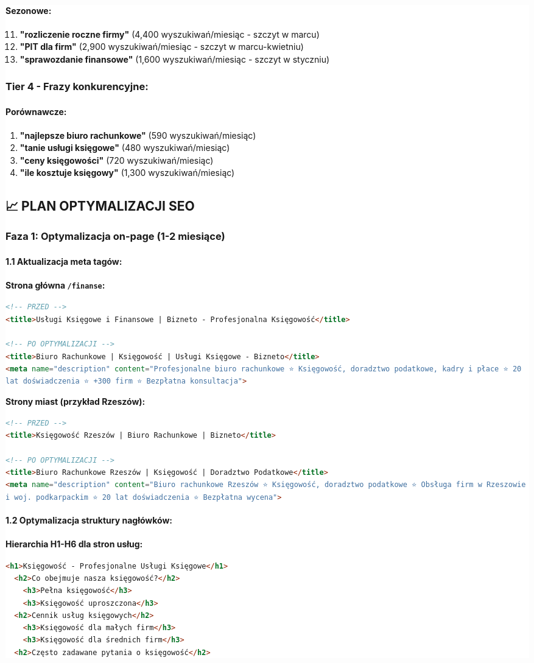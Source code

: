 #### **Sezonowe:**
11. **"rozliczenie roczne firmy"** (4,400 wyszukiwań/miesiąc - szczyt w marcu)
12. **"PIT dla firm"** (2,900 wyszukiwań/miesiąc - szczyt w marcu-kwietniu)
13. **"sprawozdanie finansowe"** (1,600 wyszukiwań/miesiąc - szczyt w styczniu)

### **Tier 4 - Frazy konkurencyjne:**

#### **Porównawcze:**
1. **"najlepsze biuro rachunkowe"** (590 wyszukiwań/miesiąc)
2. **"tanie usługi księgowe"** (480 wyszukiwań/miesiąc)
3. **"ceny księgowości"** (720 wyszukiwań/miesiąc)
4. **"ile kosztuje księgowy"** (1,300 wyszukiwań/miesiąc)

## 📈 **PLAN OPTYMALIZACJI SEO**

### **Faza 1: Optymalizacja on-page (1-2 miesiące)**

#### **1.1 Aktualizacja meta tagów:**

**Strona główna `/finanse`:**
```html
<!-- PRZED -->
<title>Usługi Księgowe i Finansowe | Bizneto - Profesjonalna Księgowość</title>

<!-- PO OPTYMALIZACJI -->
<title>Biuro Rachunkowe | Księgowość | Usługi Księgowe - Bizneto</title>
<meta name="description" content="Profesjonalne biuro rachunkowe ⭐ Księgowość, doradztwo podatkowe, kadry i płace ⭐ 20 lat doświadczenia ⭐ +300 firm ⭐ Bezpłatna konsultacja">
```

**Strony miast (przykład Rzeszów):**
```html
<!-- PRZED -->
<title>Księgowość Rzeszów | Biuro Rachunkowe | Bizneto</title>

<!-- PO OPTYMALIZACJI -->
<title>Biuro Rachunkowe Rzeszów | Księgowość | Doradztwo Podatkowe</title>
<meta name="description" content="Biuro rachunkowe Rzeszów ⭐ Księgowość, doradztwo podatkowe ⭐ Obsługa firm w Rzeszowie i woj. podkarpackim ⭐ 20 lat doświadczenia ⭐ Bezpłatna wycena">
```

#### **1.2 Optymalizacja struktury nagłówków:**

**Hierarchia H1-H6 dla stron usług:**
```html
<h1>Księgowość - Profesjonalne Usługi Księgowe</h1>
  <h2>Co obejmuje nasza księgowość?</h2>
    <h3>Pełna księgowość</h3>
    <h3>Księgowość uproszczona</h3>
  <h2>Cennik usług księgowych</h2>
    <h3>Księgowość dla małych firm</h3>
    <h3>Księgowość dla średnich firm</h3>
  <h2>Często zadawane pytania o księgowość</h2>
```

